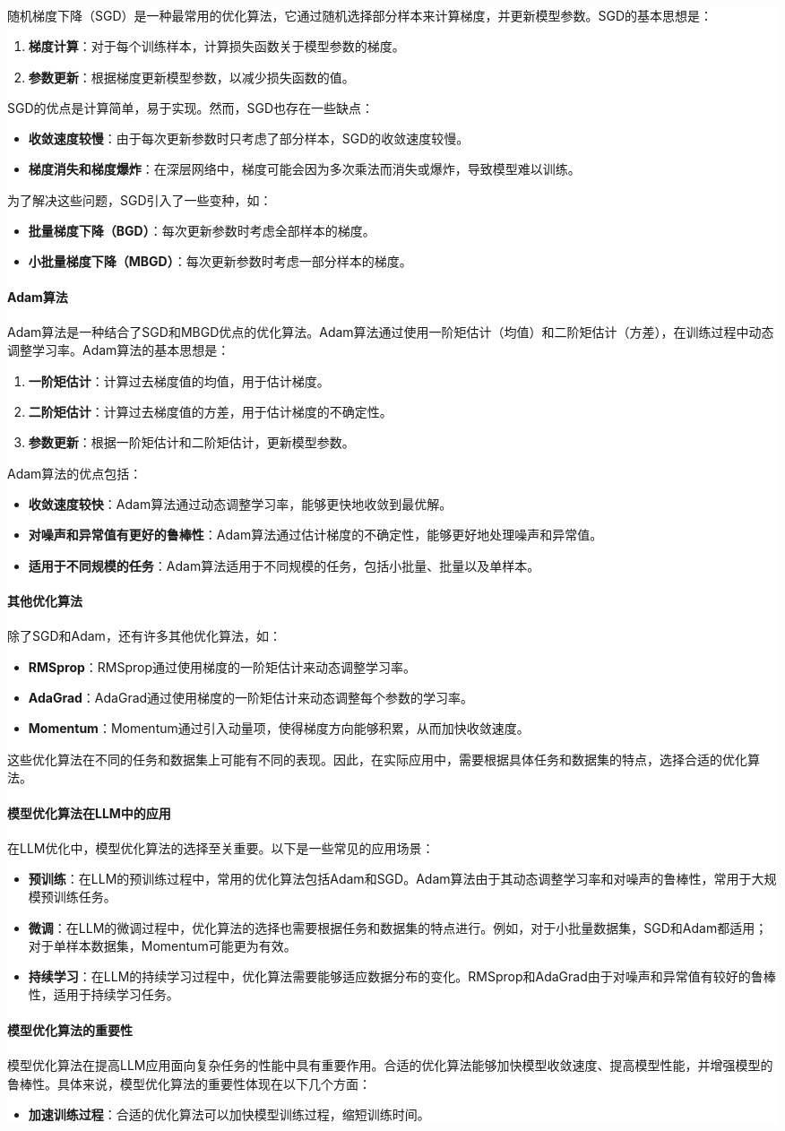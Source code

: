 随机梯度下降（SGD）是一种最常用的优化算法，它通过随机选择部分样本来计算梯度，并更新模型参数。SGD的基本思想是：

1. **梯度计算**：对于每个训练样本，计算损失函数关于模型参数的梯度。

2. **参数更新**：根据梯度更新模型参数，以减少损失函数的值。

SGD的优点是计算简单，易于实现。然而，SGD也存在一些缺点：

- **收敛速度较慢**：由于每次更新参数时只考虑了部分样本，SGD的收敛速度较慢。

- **梯度消失和梯度爆炸**：在深层网络中，梯度可能会因为多次乘法而消失或爆炸，导致模型难以训练。

为了解决这些问题，SGD引入了一些变种，如：

- **批量梯度下降（BGD）**：每次更新参数时考虑全部样本的梯度。

- **小批量梯度下降（MBGD）**：每次更新参数时考虑一部分样本的梯度。

#### Adam算法

Adam算法是一种结合了SGD和MBGD优点的优化算法。Adam算法通过使用一阶矩估计（均值）和二阶矩估计（方差），在训练过程中动态调整学习率。Adam算法的基本思想是：

1. **一阶矩估计**：计算过去梯度值的均值，用于估计梯度。

2. **二阶矩估计**：计算过去梯度值的方差，用于估计梯度的不确定性。

3. **参数更新**：根据一阶矩估计和二阶矩估计，更新模型参数。

Adam算法的优点包括：

- **收敛速度较快**：Adam算法通过动态调整学习率，能够更快地收敛到最优解。

- **对噪声和异常值有更好的鲁棒性**：Adam算法通过估计梯度的不确定性，能够更好地处理噪声和异常值。

- **适用于不同规模的任务**：Adam算法适用于不同规模的任务，包括小批量、批量以及单样本。

#### 其他优化算法

除了SGD和Adam，还有许多其他优化算法，如：

- **RMSprop**：RMSprop通过使用梯度的一阶矩估计来动态调整学习率。

- **AdaGrad**：AdaGrad通过使用梯度的一阶矩估计来动态调整每个参数的学习率。

- **Momentum**：Momentum通过引入动量项，使得梯度方向能够积累，从而加快收敛速度。

这些优化算法在不同的任务和数据集上可能有不同的表现。因此，在实际应用中，需要根据具体任务和数据集的特点，选择合适的优化算法。

#### 模型优化算法在LLM中的应用

在LLM优化中，模型优化算法的选择至关重要。以下是一些常见的应用场景：

- **预训练**：在LLM的预训练过程中，常用的优化算法包括Adam和SGD。Adam算法由于其动态调整学习率和对噪声的鲁棒性，常用于大规模预训练任务。

- **微调**：在LLM的微调过程中，优化算法的选择也需要根据任务和数据集的特点进行。例如，对于小批量数据集，SGD和Adam都适用；对于单样本数据集，Momentum可能更为有效。

- **持续学习**：在LLM的持续学习过程中，优化算法需要能够适应数据分布的变化。RMSprop和AdaGrad由于对噪声和异常值有较好的鲁棒性，适用于持续学习任务。

#### 模型优化算法的重要性

模型优化算法在提高LLM应用面向复杂任务的性能中具有重要作用。合适的优化算法能够加快模型收敛速度、提高模型性能，并增强模型的鲁棒性。具体来说，模型优化算法的重要性体现在以下几个方面：

- **加速训练过程**：合适的优化算法可以加快模型训练过程，缩短训练时间。
